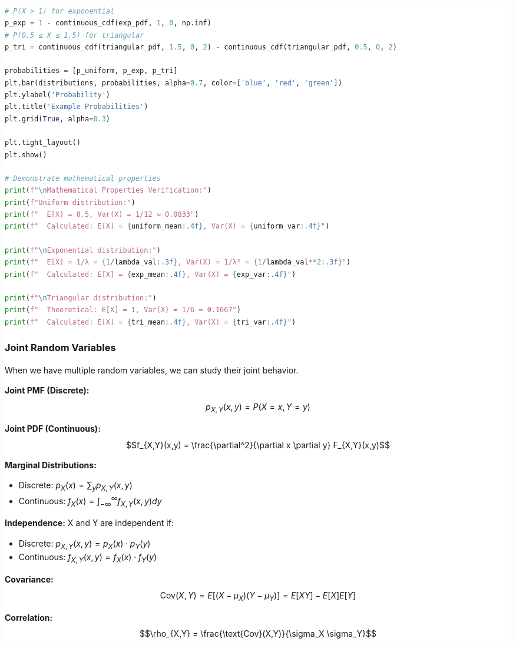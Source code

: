 ```python
# P(X > 1) for exponential
p_exp = 1 - continuous_cdf(exp_pdf, 1, 0, np.inf)
# P(0.5 ≤ X ≤ 1.5) for triangular
p_tri = continuous_cdf(triangular_pdf, 1.5, 0, 2) - continuous_cdf(triangular_pdf, 0.5, 0, 2)

probabilities = [p_uniform, p_exp, p_tri]
plt.bar(distributions, probabilities, alpha=0.7, color=['blue', 'red', 'green'])
plt.ylabel('Probability')
plt.title('Example Probabilities')
plt.grid(True, alpha=0.3)

plt.tight_layout()
plt.show()

# Demonstrate mathematical properties
print(f"\nMathematical Properties Verification:")
print(f"Uniform distribution:")
print(f"  E[X] = 0.5, Var(X) = 1/12 ≈ 0.0833")
print(f"  Calculated: E[X] = {uniform_mean:.4f}, Var(X) = {uniform_var:.4f}")

print(f"\nExponential distribution:")
print(f"  E[X] = 1/λ = {1/lambda_val:.3f}, Var(X) = 1/λ² = {1/lambda_val**2:.3f}")
print(f"  Calculated: E[X] = {exp_mean:.4f}, Var(X) = {exp_var:.4f}")

print(f"\nTriangular distribution:")
print(f"  Theoretical: E[X] = 1, Var(X) = 1/6 ≈ 0.1667")
print(f"  Calculated: E[X] = {tri_mean:.4f}, Var(X) = {tri_var:.4f}")
```

### Joint Random Variables

When we have multiple random variables, we can study their joint behavior.

**Joint PMF (Discrete):**
$$p_{X,Y}(x,y) = P(X = x, Y = y)$$

**Joint PDF (Continuous):**
$$f_{X,Y}(x,y) = \frac{\partial^2}{\partial x \partial y} F_{X,Y}(x,y)$$

**Marginal Distributions:**
- Discrete: $p_X(x) = \sum_y p_{X,Y}(x,y)$
- Continuous: $f_X(x) = \int_{-\infty}^{\infty} f_{X,Y}(x,y) dy$

**Independence:**
X and Y are independent if:
- Discrete: $p_{X,Y}(x,y) = p_X(x) \cdot p_Y(y)$
- Continuous: $f_{X,Y}(x,y) = f_X(x) \cdot f_Y(y)$

**Covariance:**
$$\text{Cov}(X,Y) = E[(X - \mu_X)(Y - \mu_Y)] = E[XY] - E[X]E[Y]$$

**Correlation:**
$$\rho_{X,Y} = \frac{\text{Cov}(X,Y)}{\sigma_X \sigma_Y}$$
